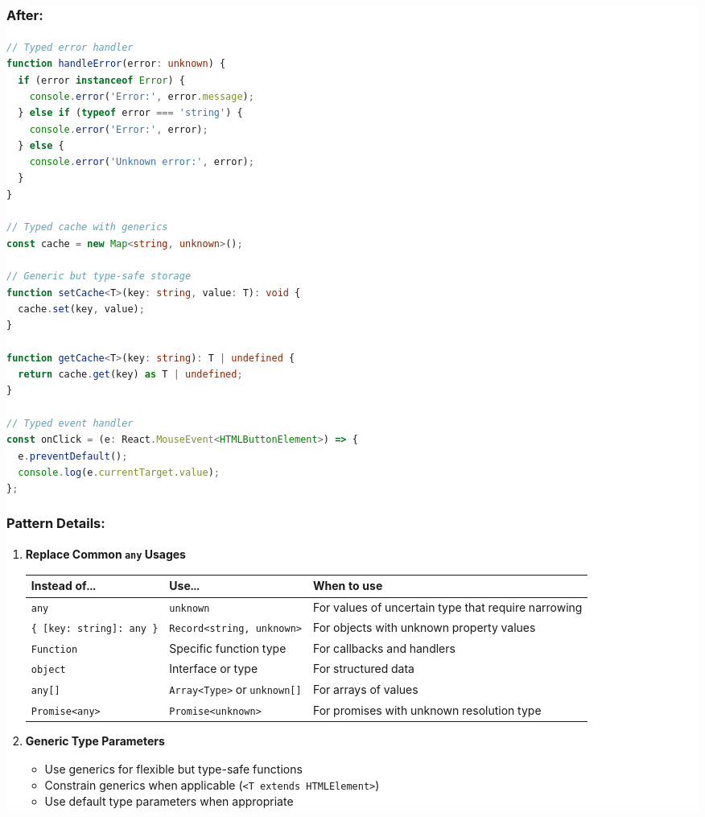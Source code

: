 ### After:
```typescript
// Typed error handler
function handleError(error: unknown) {
  if (error instanceof Error) {
    console.error('Error:', error.message);
  } else if (typeof error === 'string') {
    console.error('Error:', error);
  } else {
    console.error('Unknown error:', error);
  }
}

// Typed cache with generics
const cache = new Map<string, unknown>();

// Generic but type-safe storage
function setCache<T>(key: string, value: T): void {
  cache.set(key, value);
}

function getCache<T>(key: string): T | undefined {
  return cache.get(key) as T | undefined;
}

// Typed event handler
const onClick = (e: React.MouseEvent<HTMLButtonElement>) => {
  e.preventDefault();
  console.log(e.currentTarget.value);
};
```

### Pattern Details:

1. **Replace Common `any` Usages**

   | Instead of... | Use... | When to use |
   |---------------|--------|-------------|
   | `any` | `unknown` | For values of uncertain type that require narrowing |
   | `{ [key: string]: any }` | `Record<string, unknown>` | For objects with unknown property values |
   | `Function` | Specific function type | For callbacks and handlers |
   | `object` | Interface or type | For structured data |
   | `any[]` | `Array<Type>` or `unknown[]` | For arrays of values |
   | `Promise<any>` | `Promise<unknown>` | For promises with unknown resolution type |

2. **Generic Type Parameters**
   - Use generics for flexible but type-safe functions
   - Constrain generics when applicable (`<T extends HTMLElement>`)
   - Use default type parameters when appropriate
